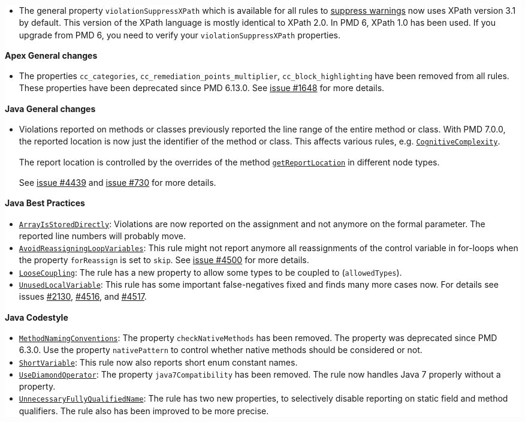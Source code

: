 * The general property `violationSuppressXPath` which is available for all rules to
  [suppress warnings](https://docs.pmd-code.org/pmd-doc-7.0.0-rc2/pmd_userdocs_suppressing_warnings.html) now uses XPath version 3.1 by default.
  This version of the XPath language is mostly identical to XPath 2.0. In PMD 6, XPath 1.0 has been used.
  If you upgrade from PMD 6, you need to verify your `violationSuppressXPath` properties.

**Apex General changes**

* The properties `cc_categories`, `cc_remediation_points_multiplier`, `cc_block_highlighting` have been removed
  from all rules. These properties have been deprecated since PMD 6.13.0.
  See [issue #1648](https://github.com/pmd/pmd/issues/1648) for more details.

**Java General changes**

* Violations reported on methods or classes previously reported the line range of the entire method
  or class. With PMD 7.0.0, the reported location is now just the identifier of the method or class.
  This affects various rules, e.g. [`CognitiveComplexity`](https://docs.pmd-code.org/pmd-doc-7.0.0-rc2/pmd_rules_java_design.html#cognitivecomplexity).
  
  The report location is controlled by the overrides of the method <a href="https://docs.pmd-code.org/apidocs/pmd-core/7.0.0-rc2/net/sourceforge/pmd/lang/ast/Node.html#getReportLocation()"><code>getReportLocation</code></a>
  in different node types.
  
  See [issue #4439](https://github.com/pmd/pmd/issues/4439) and [issue #730](https://github.com/pmd/pmd/issues/730)
  for more details.

**Java Best Practices**

* [`ArrayIsStoredDirectly`](https://docs.pmd-code.org/pmd-doc-7.0.0-rc2/pmd_rules_java_bestpractices.html#arrayisstoreddirectly): Violations are now reported on the assignment and not
  anymore on the formal parameter. The reported line numbers will probably move.
* [`AvoidReassigningLoopVariables`](https://docs.pmd-code.org/pmd-doc-7.0.0-rc2/pmd_rules_java_bestpractices.html#avoidreassigningloopvariables): This rule might not report anymore all
  reassignments of the control variable in for-loops when the property `forReassign` is set to `skip`.
  See [issue #4500](https://github.com/pmd/pmd/issues/4500) for more details.
* [`LooseCoupling`](https://docs.pmd-code.org/pmd-doc-7.0.0-rc2/pmd_rules_java_bestpractices.html#loosecoupling): The rule has a new property to allow some types to be coupled
  to (`allowedTypes`).
* [`UnusedLocalVariable`](https://docs.pmd-code.org/pmd-doc-7.0.0-rc2/pmd_rules_java_bestpractices.html#unusedlocalvariable): This rule has some important false-negatives fixed
  and finds many more cases now. For details see issues [#2130](https://github.com/pmd/pmd/issues/2130),
  [#4516](https://github.com/pmd/pmd/issues/4516), and [#4517](https://github.com/pmd/pmd/issues/4517).

**Java Codestyle**

* [`MethodNamingConventions`](https://docs.pmd-code.org/pmd-doc-7.0.0-rc2/pmd_rules_java_codestyle.html#methodnamingconventions): The property `checkNativeMethods` has been removed. The
  property was deprecated since PMD 6.3.0. Use the property `nativePattern` to control whether native methods
  should be considered or not.
* [`ShortVariable`](https://docs.pmd-code.org/pmd-doc-7.0.0-rc2/pmd_rules_java_codestyle.html#shortvariable): This rule now also reports short enum constant names.
* [`UseDiamondOperator`](https://docs.pmd-code.org/pmd-doc-7.0.0-rc2/pmd_rules_java_codestyle.html#usediamondoperator): The property `java7Compatibility` has been removed. The rule now
  handles Java 7 properly without a property.
* [`UnnecessaryFullyQualifiedName`](https://docs.pmd-code.org/pmd-doc-7.0.0-rc2/pmd_rules_java_codestyle.html#unnecessaryfullyqualifiedname): The rule has two new properties,
  to selectively disable reporting on static field and method qualifiers. The rule also has been improved
  to be more precise.